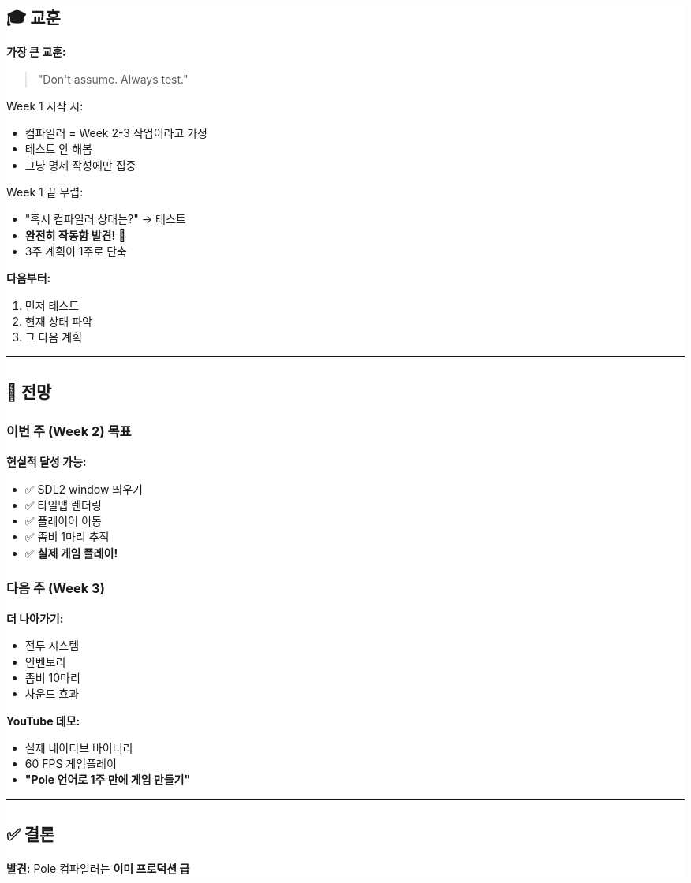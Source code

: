 
## 🎓 교훈

**가장 큰 교훈:**

> "Don't assume. Always test."

Week 1 시작 시:
- 컴파일러 = Week 2-3 작업이라고 가정
- 테스트 안 해봄
- 그냥 명세 작성에만 집중

Week 1 끝 무렵:
- "혹시 컴파일러 상태는?" → 테스트
- **완전히 작동함 발견!** 🤯
- 3주 계획이 1주로 단축

**다음부터:**
1. 먼저 테스트
2. 현재 상태 파악
3. 그 다음 계획

---

## 🔮 전망

### 이번 주 (Week 2) 목표

**현실적 달성 가능:**
- ✅ SDL2 window 띄우기
- ✅ 타일맵 렌더링
- ✅ 플레이어 이동
- ✅ 좀비 1마리 추적
- ✅ **실제 게임 플레이!**

### 다음 주 (Week 3)

**더 나아가기:**
- 전투 시스템
- 인벤토리
- 좀비 10마리
- 사운드 효과

**YouTube 데모:**
- 실제 네이티브 바이너리
- 60 FPS 게임플레이
- **"Pole 언어로 1주 만에 게임 만들기"**

---

## ✅ 결론

**발견:**
Pole 컴파일러는 **이미 프로덕션 급**
